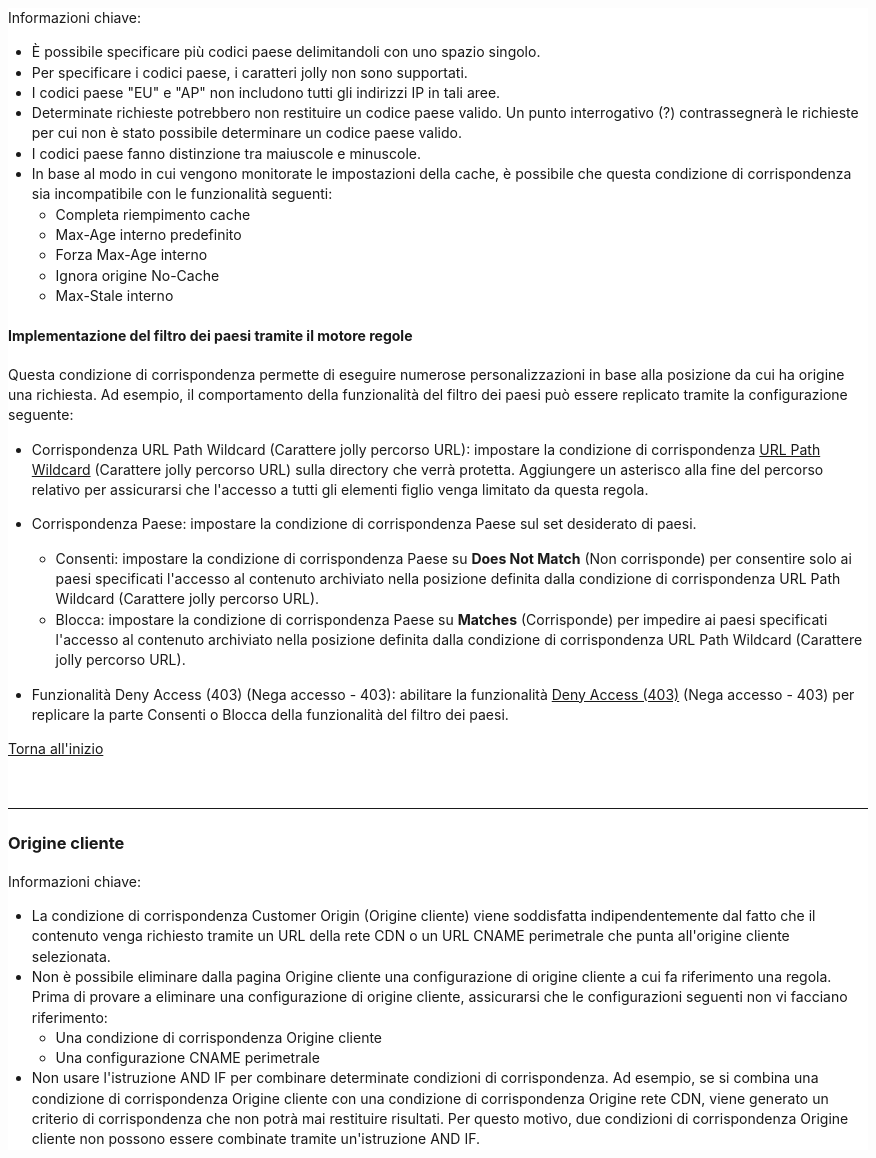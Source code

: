 Informazioni chiave:
- È possibile specificare più codici paese delimitandoli con uno spazio singolo.
- Per specificare i codici paese, i caratteri jolly non sono supportati.
- I codici paese "EU" e "AP" non includono tutti gli indirizzi IP in tali aree.
- Determinate richieste potrebbero non restituire un codice paese valido. Un punto interrogativo (?) contrassegnerà le richieste per cui non è stato possibile determinare un codice paese valido.
- I codici paese fanno distinzione tra maiuscole e minuscole.
- In base al modo in cui vengono monitorate le impostazioni della cache, è possibile che questa condizione di corrispondenza sia incompatibile con le funzionalità seguenti:
  - Completa riempimento cache
  - Max-Age interno predefinito
  - Forza Max-Age interno
  - Ignora origine No-Cache
  - Max-Stale interno

#### <a name="implementing-country-filtering-by-using-the-rules-engine"></a>Implementazione del filtro dei paesi tramite il motore regole
Questa condizione di corrispondenza permette di eseguire numerose personalizzazioni in base alla posizione da cui ha origine una richiesta. Ad esempio, il comportamento della funzionalità del filtro dei paesi può essere replicato tramite la configurazione seguente:

- Corrispondenza URL Path Wildcard (Carattere jolly percorso URL): impostare la condizione di corrispondenza [URL Path Wildcard](#url-path-wildcard) (Carattere jolly percorso URL) sulla directory che verrà protetta. 
    Aggiungere un asterisco alla fine del percorso relativo per assicurarsi che l'accesso a tutti gli elementi figlio venga limitato da questa regola.

- Corrispondenza Paese: impostare la condizione di corrispondenza Paese sul set desiderato di paesi.
   - Consenti: impostare la condizione di corrispondenza Paese su **Does Not Match** (Non corrisponde) per consentire solo ai paesi specificati l'accesso al contenuto archiviato nella posizione definita dalla condizione di corrispondenza URL Path Wildcard (Carattere jolly percorso URL).
   - Blocca: impostare la condizione di corrispondenza Paese su **Matches** (Corrisponde) per impedire ai paesi specificati l'accesso al contenuto archiviato nella posizione definita dalla condizione di corrispondenza URL Path Wildcard (Carattere jolly percorso URL).

- Funzionalità Deny Access (403) (Nega accesso - 403): abilitare la funzionalità [Deny Access (403)](cdn-rules-engine-reference-features.md#deny-access-403) (Nega accesso - 403) per replicare la parte Consenti o Blocca della funzionalità del filtro dei paesi.

[Torna all'inizio](#match-conditions-for-the-azure-cdn-rules-engine)

</br>

---
### <a name="customer-origin"></a>Origine cliente

Informazioni chiave: 
- La condizione di corrispondenza Customer Origin (Origine cliente) viene soddisfatta indipendentemente dal fatto che il contenuto venga richiesto tramite un URL della rete CDN o un URL CNAME perimetrale che punta all'origine cliente selezionata.
- Non è possibile eliminare dalla pagina Origine cliente una configurazione di origine cliente a cui fa riferimento una regola. Prima di provare a eliminare una configurazione di origine cliente, assicurarsi che le configurazioni seguenti non vi facciano riferimento:
  - Una condizione di corrispondenza Origine cliente
  - Una configurazione CNAME perimetrale
- Non usare l'istruzione AND IF per combinare determinate condizioni di corrispondenza. Ad esempio, se si combina una condizione di corrispondenza Origine cliente con una condizione di corrispondenza Origine rete CDN, viene generato un criterio di corrispondenza che non potrà mai restituire risultati. Per questo motivo, due condizioni di corrispondenza Origine cliente non possono essere combinate tramite un'istruzione AND IF.
